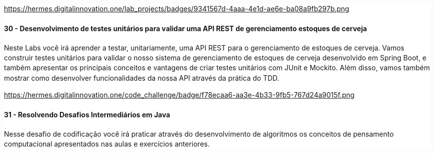 https://hermes.digitalinnovation.one/lab_projects/badges/9341567d-4aaa-4e1d-ae6e-ba08a9fb297b.png
#### 30 - Desenvolvimento de testes unitários para validar uma API REST de gerenciamento estoques de cerveja
Neste Labs você irá aprender a testar, unitariamente, uma API REST para o gerenciamento de estoques de cerveja. Vamos construir testes unitários para validar o nosso sistema de gerenciamento de estoques de cerveja desenvolvido em Spring Boot, e também apresentar os principais conceitos e vantagens de criar testes unitários com JUnit e Mockito. Além disso, vamos também mostrar como desenvolver funcionalidades da nossa API através da prática do TDD.

https://hermes.digitalinnovation.one/code_challenge/badge/f78ecaa6-aa3e-4b33-9fb5-767d24a9015f.png
#### 31 - Resolvendo Desafios Intermediários em Java
Nesse desafio de codificação você irá praticar através do desenvolvimento de algoritmos os conceitos de pensamento computacional apresentados nas aulas e exercícios anteriores.